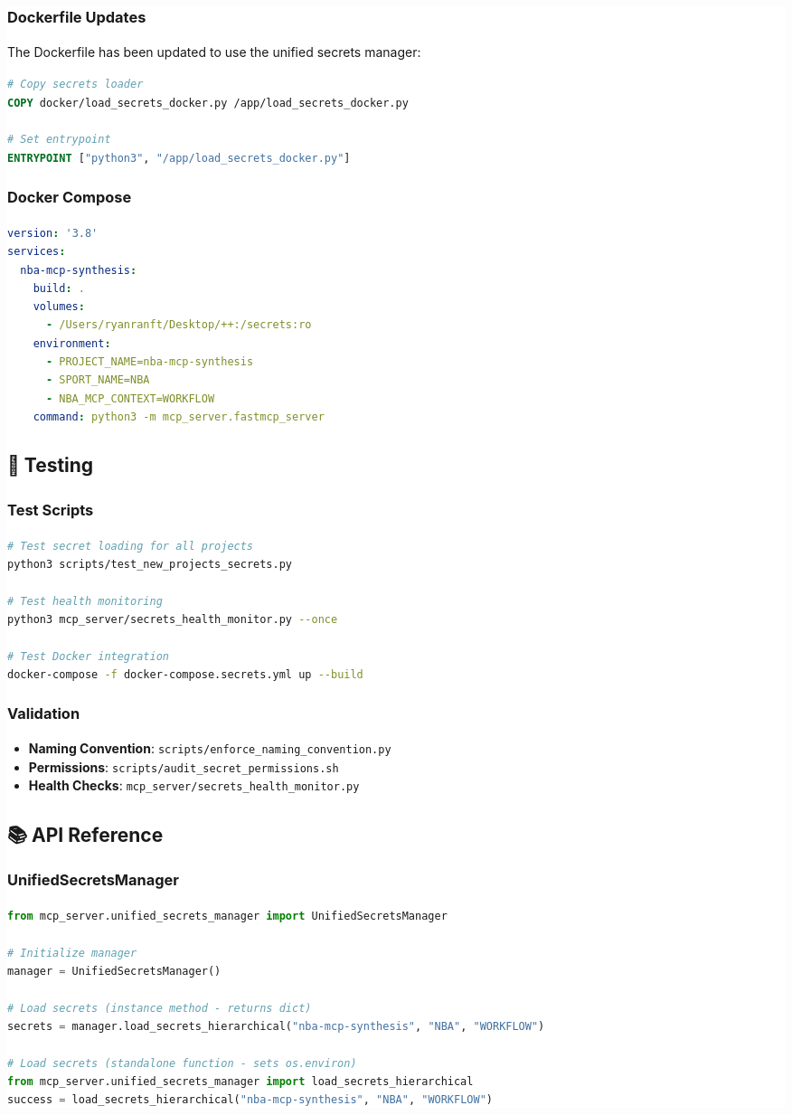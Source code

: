 ### Dockerfile Updates
The Dockerfile has been updated to use the unified secrets manager:

```dockerfile
# Copy secrets loader
COPY docker/load_secrets_docker.py /app/load_secrets_docker.py

# Set entrypoint
ENTRYPOINT ["python3", "/app/load_secrets_docker.py"]
```

### Docker Compose
```yaml
version: '3.8'
services:
  nba-mcp-synthesis:
    build: .
    volumes:
      - /Users/ryanranft/Desktop/++:/secrets:ro
    environment:
      - PROJECT_NAME=nba-mcp-synthesis
      - SPORT_NAME=NBA
      - NBA_MCP_CONTEXT=WORKFLOW
    command: python3 -m mcp_server.fastmcp_server
```

## 🧪 Testing

### Test Scripts
```bash
# Test secret loading for all projects
python3 scripts/test_new_projects_secrets.py

# Test health monitoring
python3 mcp_server/secrets_health_monitor.py --once

# Test Docker integration
docker-compose -f docker-compose.secrets.yml up --build
```

### Validation
- **Naming Convention**: `scripts/enforce_naming_convention.py`
- **Permissions**: `scripts/audit_secret_permissions.sh`
- **Health Checks**: `mcp_server/secrets_health_monitor.py`

## 📚 API Reference

### UnifiedSecretsManager

```python
from mcp_server.unified_secrets_manager import UnifiedSecretsManager

# Initialize manager
manager = UnifiedSecretsManager()

# Load secrets (instance method - returns dict)
secrets = manager.load_secrets_hierarchical("nba-mcp-synthesis", "NBA", "WORKFLOW")

# Load secrets (standalone function - sets os.environ)
from mcp_server.unified_secrets_manager import load_secrets_hierarchical
success = load_secrets_hierarchical("nba-mcp-synthesis", "NBA", "WORKFLOW")
```
